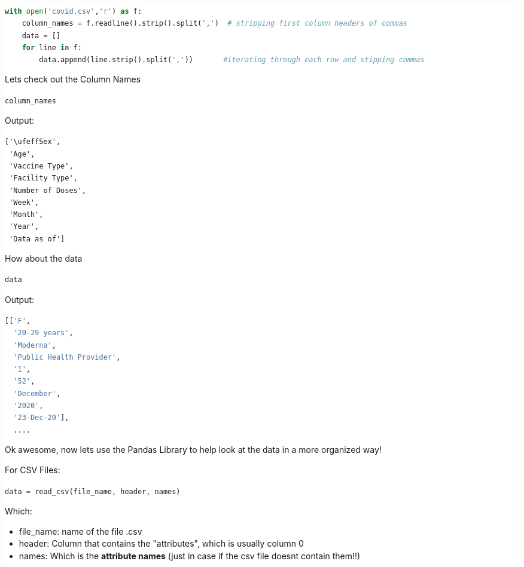 ```python
with open('covid.csv','r') as f:
    column_names = f.readline().strip().split(',')  # stripping first column headers of commas
    data = [] 
    for line in f:
        data.append(line.strip().split(','))       #iterating through each row and stipping commas
```

Lets check out the Column Names

```python
column_names
```

Output:

```
['\ufeffSex',
 'Age',
 'Vaccine Type',
 'Facility Type',
 'Number of Doses',
 'Week',
 'Month',
 'Year',
 'Data as of']
```

How about the data

```python
data
```
Output:

```python
[['F',
  '20-29 years',
  'Moderna',
  'Public Health Provider',
  '1',
  '52',
  'December',
  '2020',
  '23-Dec-20'],
  ....
```


Ok awesome, now lets use the Pandas Library to help look at the data in a more organized way!

For CSV Files:

```python
data = read_csv(file_name, header, names)
```
Which:
* file_name: name of the file .csv
* header: Column that contains the "attributes", which is usually column 0
* names: Which is the **attribute names** (just in case if the csv file doesnt contain them!!)
